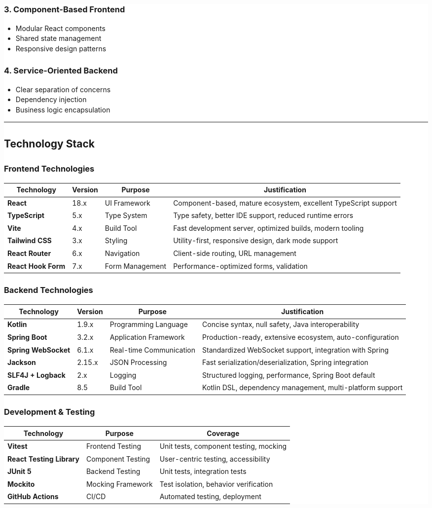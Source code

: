 ### 3. **Component-Based Frontend**

- Modular React components
- Shared state management
- Responsive design patterns

### 4. **Service-Oriented Backend**

- Clear separation of concerns
- Dependency injection
- Business logic encapsulation

---

## Technology Stack

### **Frontend Technologies**

| Technology          | Version | Purpose         | Justification                                                   |
| ------------------- | ------- | --------------- | --------------------------------------------------------------- |
| **React**           | 18.x    | UI Framework    | Component-based, mature ecosystem, excellent TypeScript support |
| **TypeScript**      | 5.x     | Type System     | Type safety, better IDE support, reduced runtime errors         |
| **Vite**            | 4.x     | Build Tool      | Fast development server, optimized builds, modern tooling       |
| **Tailwind CSS**    | 3.x     | Styling         | Utility-first, responsive design, dark mode support             |
| **React Router**    | 6.x     | Navigation      | Client-side routing, URL management                             |
| **React Hook Form** | 7.x     | Form Management | Performance-optimized forms, validation                         |

### **Backend Technologies**

| Technology           | Version | Purpose                 | Justification                                             |
| -------------------- | ------- | ----------------------- | --------------------------------------------------------- |
| **Kotlin**           | 1.9.x   | Programming Language    | Concise syntax, null safety, Java interoperability        |
| **Spring Boot**      | 3.2.x   | Application Framework   | Production-ready, extensive ecosystem, auto-configuration |
| **Spring WebSocket** | 6.1.x   | Real-time Communication | Standardized WebSocket support, integration with Spring   |
| **Jackson**          | 2.15.x  | JSON Processing         | Fast serialization/deserialization, Spring integration    |
| **SLF4J + Logback**  | 2.x     | Logging                 | Structured logging, performance, Spring Boot default      |
| **Gradle**           | 8.5     | Build Tool              | Kotlin DSL, dependency management, multi-platform support |

### **Development & Testing**

| Technology                | Purpose           | Coverage                               |
| ------------------------- | ----------------- | -------------------------------------- |
| **Vitest**                | Frontend Testing  | Unit tests, component testing, mocking |
| **React Testing Library** | Component Testing | User-centric testing, accessibility    |
| **JUnit 5**               | Backend Testing   | Unit tests, integration tests          |
| **Mockito**               | Mocking Framework | Test isolation, behavior verification  |
| **GitHub Actions**        | CI/CD             | Automated testing, deployment          |

